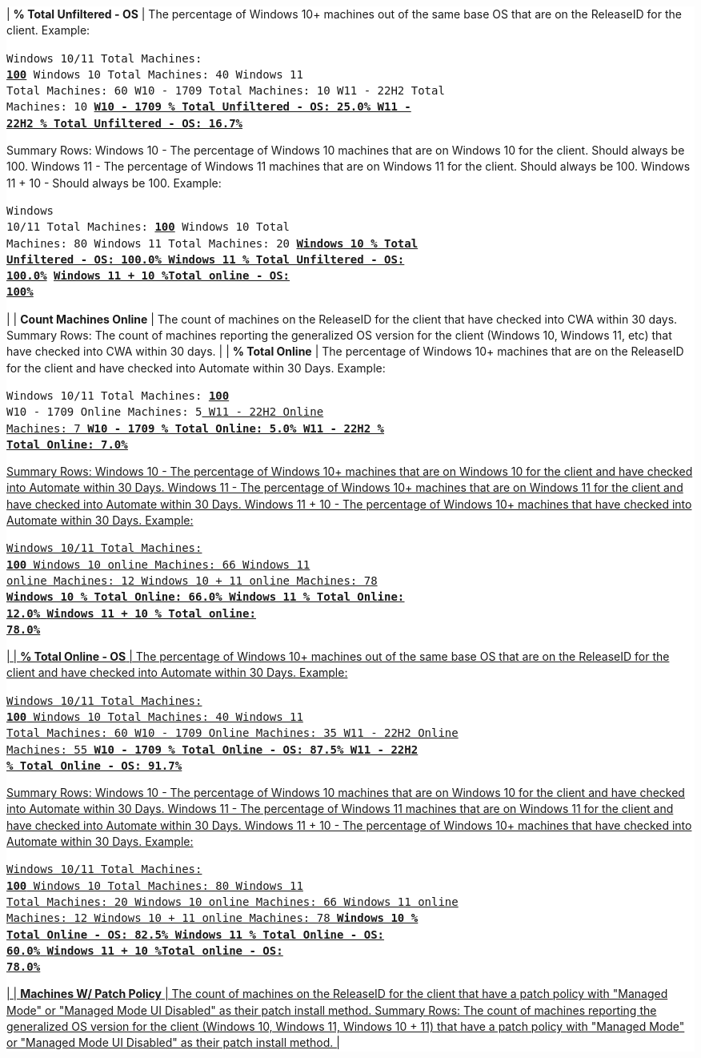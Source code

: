| **% Total Unfiltered - OS**         | The percentage of Windows 10+ machines out of the same base OS that are on the ReleaseID for the client. Example: <pre>Windows 10/11 Total Machines: <u><strong>100</strong></u> Windows 10 Total Machines: 40 Windows 11 Total Machines: 60 W10 - 1709 Total Machines: 10 W11 - 22H2 Total Machines: 10 <u><strong>W10 - 1709 % Total Unfiltered - OS: 25.0% W11 - 22H2 % Total Unfiltered - OS: 16.7%</strong></u></pre> Summary Rows: Windows 10 - The percentage of Windows 10 machines that are on Windows 10 for the client. Should always be 100. Windows 11 - The percentage of Windows 11 machines that are on Windows 11 for the client. Should always be 100. Windows 11 + 10 - Should always be 100. Example: <pre>Windows 10/11 Total Machines: <u><strong>100</strong></u> Windows 10 Total Machines: 80 Windows 11 Total Machines: 20 <u><strong>Windows 10 % Total Unfiltered - OS: 100.0% Windows 11 % Total Unfiltered - OS: 100.0%</strong></u> <u><strong>Windows 11 + 10 %Total online - OS: 100%</strong></u></pre> |
| **Count Machines Online**           | The count of machines on the ReleaseID for the client that have checked into CWA within 30 days. Summary Rows: The count of machines reporting the generalized OS version for the client (Windows 10, Windows 11, etc) that have checked into CWA within 30 days.                                                                                                                                                                                                                                   |
| **% Total Online**                  | The percentage of Windows 10+ machines that are on the ReleaseID for the client and have checked into Automate within 30 Days. Example: <pre>Windows 10/11 Total Machines: <u><strong>100</strong></u> W10 - 1709 Online Machines: 5<u><strong></strong> W11 - 22H2 Online Machines: 7 <u><strong>W10 - 1709 % Total Online: 5.0% W11 - 22H2 % Total Online: 7.0%</strong></u></pre> Summary Rows: Windows 10 - The percentage of Windows 10+ machines that are on Windows 10 for the client and have checked into Automate within 30 Days. Windows 11 - The percentage of Windows 10+ machines that are on Windows 11 for the client and have checked into Automate within 30 Days. Windows 11 + 10 - The percentage of Windows 10+ machines that have checked into Automate within 30 Days. Example: <pre>Windows 10/11 Total Machines: <u><strong>100</strong></u> Windows 10 online Machines: 66 Windows 11 online Machines: 12 Windows 10 + 11 online Machines: 78 <u><strong>Windows 10 % Total Online: 66.0% Windows 11 % Total Online: 12.0%</strong></u> <u><strong>Windows 11 + 10 % Total online: 78.0%</strong></u></pre> |
| **% Total Online - OS**             | The percentage of Windows 10+ machines out of the same base OS that are on the ReleaseID for the client and have checked into Automate within 30 Days. Example: <pre>Windows 10/11 Total Machines: <u><strong>100</strong></u> Windows 10 Total Machines: 40 Windows 11 Total Machines: 60 W10 - 1709 Online Machines: 35 W11 - 22H2 Online Machines: 55 <u><strong>W10 - 1709 % Total Online - OS: 87.5% W11 - 22H2 % Total Online - OS: 91.7%</strong></u></pre> Summary Rows: Windows 10 - The percentage of Windows 10 machines that are on Windows 10 for the client and have checked into Automate within 30 Days. Windows 11 - The percentage of Windows 11 machines that are on Windows 11 for the client and have checked into Automate within 30 Days. Windows 11 + 10 - The percentage of Windows 10+ machines that have checked into Automate within 30 Days. Example: <pre>Windows 10/11 Total Machines: <u><strong>100</strong></u> Windows 10 Total Machines: 80 Windows 11 Total Machines: 20 Windows 10 online Machines: 66 Windows 11 online Machines: 12 Windows 10 + 11 online Machines: 78 <u><strong>Windows 10 % Total Online - OS: 82.5% Windows 11 % Total Online - OS: 60.0%</strong></u> <u><strong>Windows 11 + 10 %Total online - OS: 78.0%</strong></u></pre> |
| **Machines W/ Patch Policy**        | The count of machines on the ReleaseID for the client that have a patch policy with "Managed Mode" or "Managed Mode UI Disabled" as their patch install method. Summary Rows: The count of machines reporting the generalized OS version for the client (Windows 10, Windows 11, Windows 10 + 11) that have a patch policy with "Managed Mode" or "Managed Mode UI Disabled" as their patch install method.                                                                                                           |